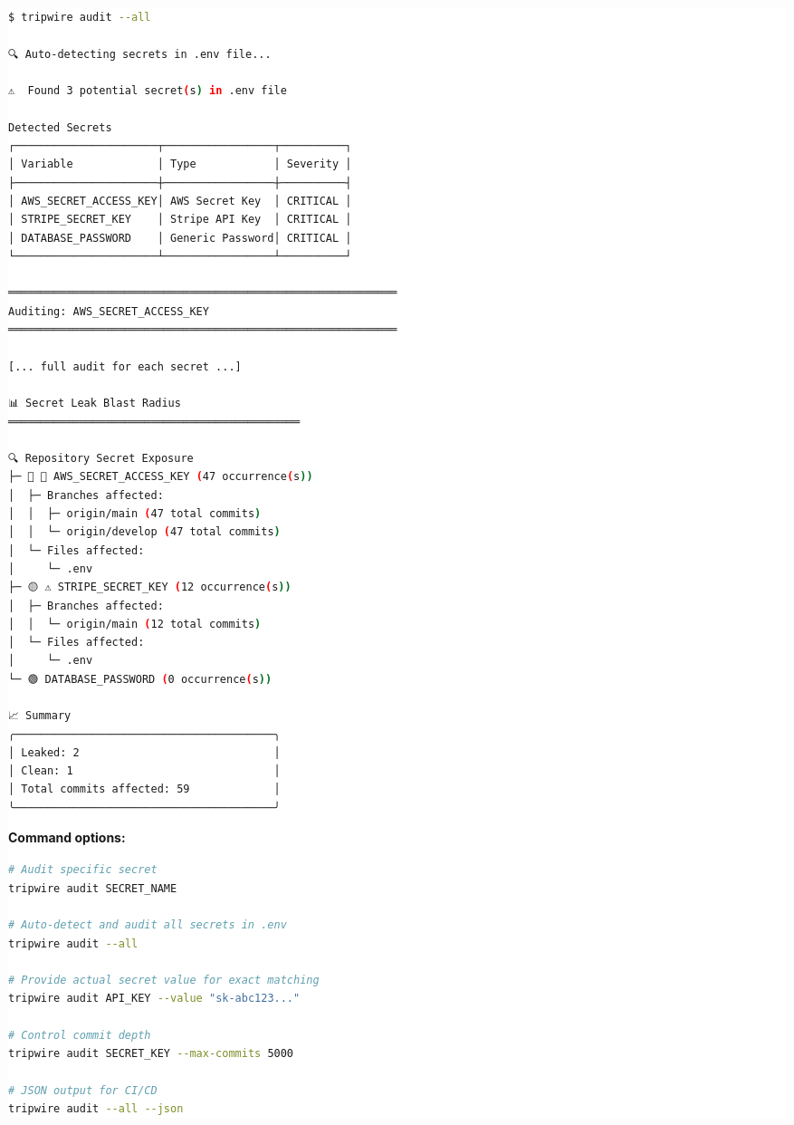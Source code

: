 ```bash
$ tripwire audit --all

🔍 Auto-detecting secrets in .env file...

⚠️  Found 3 potential secret(s) in .env file

Detected Secrets
┌──────────────────────┬─────────────────┬──────────┐
│ Variable             │ Type            │ Severity │
├──────────────────────┼─────────────────┼──────────┤
│ AWS_SECRET_ACCESS_KEY│ AWS Secret Key  │ CRITICAL │
│ STRIPE_SECRET_KEY    │ Stripe API Key  │ CRITICAL │
│ DATABASE_PASSWORD    │ Generic Password│ CRITICAL │
└──────────────────────┴─────────────────┴──────────┘

════════════════════════════════════════════════════════════
Auditing: AWS_SECRET_ACCESS_KEY
════════════════════════════════════════════════════════════

[... full audit for each secret ...]

📊 Secret Leak Blast Radius
═════════════════════════════════════════════

🔍 Repository Secret Exposure
├─ 🔴 🚨 AWS_SECRET_ACCESS_KEY (47 occurrence(s))
│  ├─ Branches affected:
│  │  ├─ origin/main (47 total commits)
│  │  └─ origin/develop (47 total commits)
│  └─ Files affected:
│     └─ .env
├─ 🟡 ⚠️ STRIPE_SECRET_KEY (12 occurrence(s))
│  ├─ Branches affected:
│  │  └─ origin/main (12 total commits)
│  └─ Files affected:
│     └─ .env
└─ 🟢 DATABASE_PASSWORD (0 occurrence(s))

📈 Summary
╭────────────────────────────────────────╮
│ Leaked: 2                              │
│ Clean: 1                               │
│ Total commits affected: 59             │
╰────────────────────────────────────────╯
```

**Command options:**

```bash
# Audit specific secret
tripwire audit SECRET_NAME

# Auto-detect and audit all secrets in .env
tripwire audit --all

# Provide actual secret value for exact matching
tripwire audit API_KEY --value "sk-abc123..."

# Control commit depth
tripwire audit SECRET_KEY --max-commits 5000

# JSON output for CI/CD
tripwire audit --all --json

```